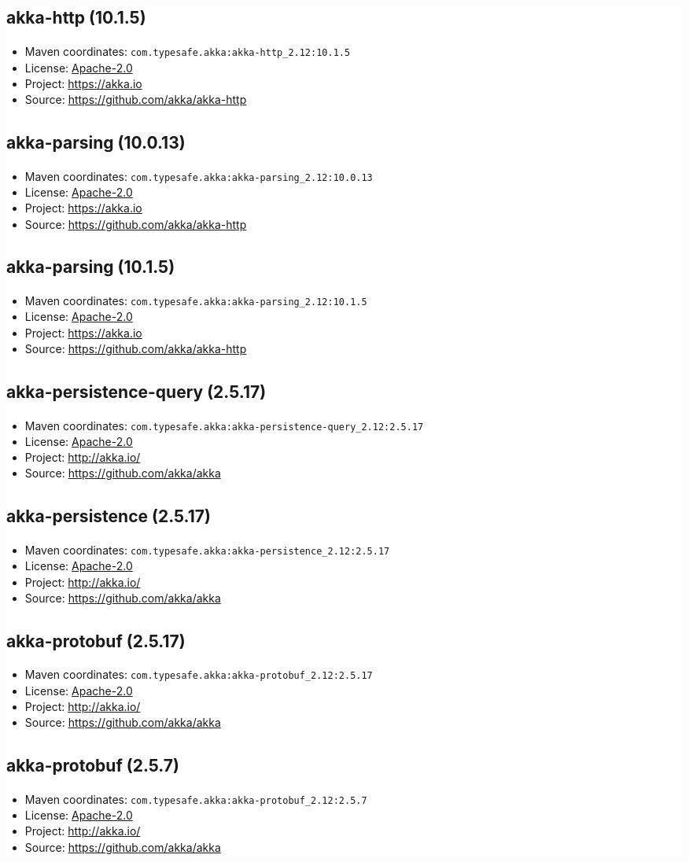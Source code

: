 
## akka-http (10.1.5)

 * Maven coordinates: `com.typesafe.akka:akka-http_2.12:10.1.5`
 * License: [Apache-2.0](licenses/Apache-2.0.txt)
 * Project: https://akka.io
 * Source: https://github.com/akka/akka-http


## akka-parsing (10.0.13)

 * Maven coordinates: `com.typesafe.akka:akka-parsing_2.12:10.0.13`
 * License: [Apache-2.0](licenses/Apache-2.0.txt)
 * Project: https://akka.io
 * Source: https://github.com/akka/akka-http


## akka-parsing (10.1.5)

 * Maven coordinates: `com.typesafe.akka:akka-parsing_2.12:10.1.5`
 * License: [Apache-2.0](licenses/Apache-2.0.txt)
 * Project: https://akka.io
 * Source: https://github.com/akka/akka-http


## akka-persistence-query (2.5.17)

 * Maven coordinates: `com.typesafe.akka:akka-persistence-query_2.12:2.5.17`
 * License: [Apache-2.0](licenses/Apache-2.0.txt)
 * Project: http://akka.io/
 * Source: https://github.com/akka/akka


## akka-persistence (2.5.17)

 * Maven coordinates: `com.typesafe.akka:akka-persistence_2.12:2.5.17`
 * License: [Apache-2.0](licenses/Apache-2.0.txt)
 * Project: http://akka.io/
 * Source: https://github.com/akka/akka


## akka-protobuf (2.5.17)

 * Maven coordinates: `com.typesafe.akka:akka-protobuf_2.12:2.5.17`
 * License: [Apache-2.0](licenses/Apache-2.0.txt)
 * Project: http://akka.io/
 * Source: https://github.com/akka/akka


## akka-protobuf (2.5.7)

 * Maven coordinates: `com.typesafe.akka:akka-protobuf_2.12:2.5.7`
 * License: [Apache-2.0](licenses/Apache-2.0.txt)
 * Project: http://akka.io/
 * Source: https://github.com/akka/akka
